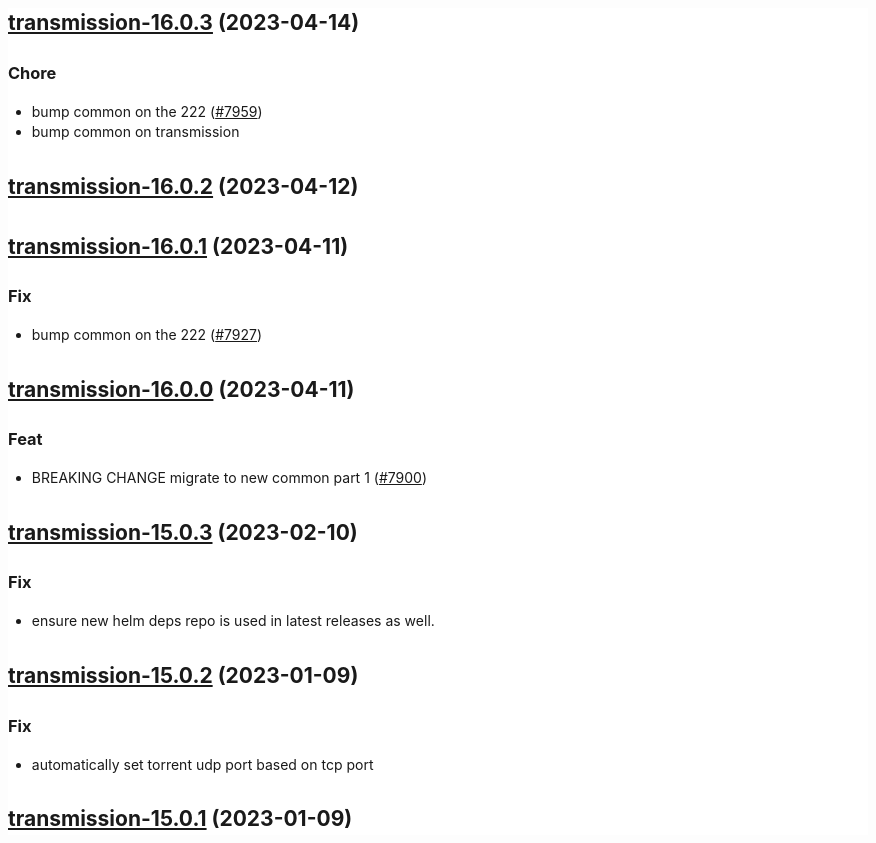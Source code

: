 ## [transmission-16.0.3](https://github.com/truecharts/charts/compare/transmission-16.0.2...transmission-16.0.3) (2023-04-14)

### Chore

- bump common on the 222 ([#7959](https://github.com/truecharts/charts/issues/7959))
- bump common on transmission

## [transmission-16.0.2](https://github.com/truecharts/charts/compare/transmission-16.0.1...transmission-16.0.2) (2023-04-12)

## [transmission-16.0.1](https://github.com/truecharts/charts/compare/transmission-16.0.0...transmission-16.0.1) (2023-04-11)

### Fix

- bump common on the 222 ([#7927](https://github.com/truecharts/charts/issues/7927))

## [transmission-16.0.0](https://github.com/truecharts/charts/compare/transmission-15.0.3...transmission-16.0.0) (2023-04-11)

### Feat

- BREAKING CHANGE migrate to new common part 1 ([#7900](https://github.com/truecharts/charts/issues/7900))

## [transmission-15.0.3](https://github.com/truecharts/charts/compare/transmission-15.0.2...transmission-15.0.3) (2023-02-10)

### Fix

- ensure new helm deps repo is used in latest releases as well.

## [transmission-15.0.2](https://github.com/truecharts/charts/compare/transmission-15.0.1...transmission-15.0.2) (2023-01-09)

### Fix

- automatically set torrent udp port based on tcp port

## [transmission-15.0.1](https://github.com/truecharts/charts/compare/transmission-15.0.0...transmission-15.0.1) (2023-01-09)
